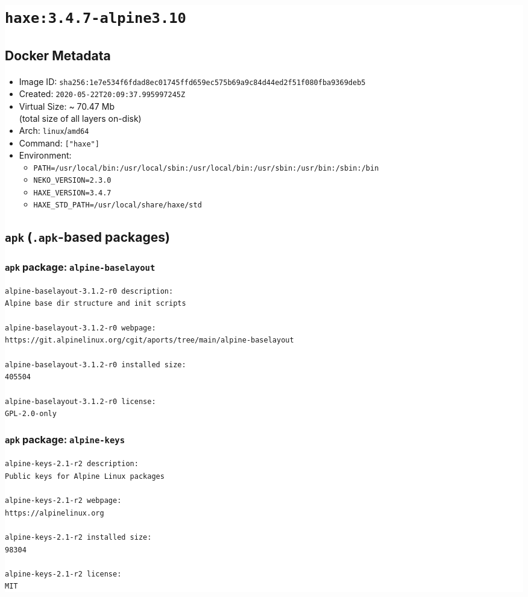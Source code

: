 # `haxe:3.4.7-alpine3.10`

## Docker Metadata

- Image ID: `sha256:1e7e534f6fdad8ec01745ffd659ec575b69a9c84d44ed2f51f080fba9369deb5`
- Created: `2020-05-22T20:09:37.995997245Z`
- Virtual Size: ~ 70.47 Mb  
  (total size of all layers on-disk)
- Arch: `linux`/`amd64`
- Command: `["haxe"]`
- Environment:
  - `PATH=/usr/local/bin:/usr/local/sbin:/usr/local/bin:/usr/sbin:/usr/bin:/sbin:/bin`
  - `NEKO_VERSION=2.3.0`
  - `HAXE_VERSION=3.4.7`
  - `HAXE_STD_PATH=/usr/local/share/haxe/std`

## `apk` (`.apk`-based packages)

### `apk` package: `alpine-baselayout`

```console
alpine-baselayout-3.1.2-r0 description:
Alpine base dir structure and init scripts

alpine-baselayout-3.1.2-r0 webpage:
https://git.alpinelinux.org/cgit/aports/tree/main/alpine-baselayout

alpine-baselayout-3.1.2-r0 installed size:
405504

alpine-baselayout-3.1.2-r0 license:
GPL-2.0-only

```

### `apk` package: `alpine-keys`

```console
alpine-keys-2.1-r2 description:
Public keys for Alpine Linux packages

alpine-keys-2.1-r2 webpage:
https://alpinelinux.org

alpine-keys-2.1-r2 installed size:
98304

alpine-keys-2.1-r2 license:
MIT

```
